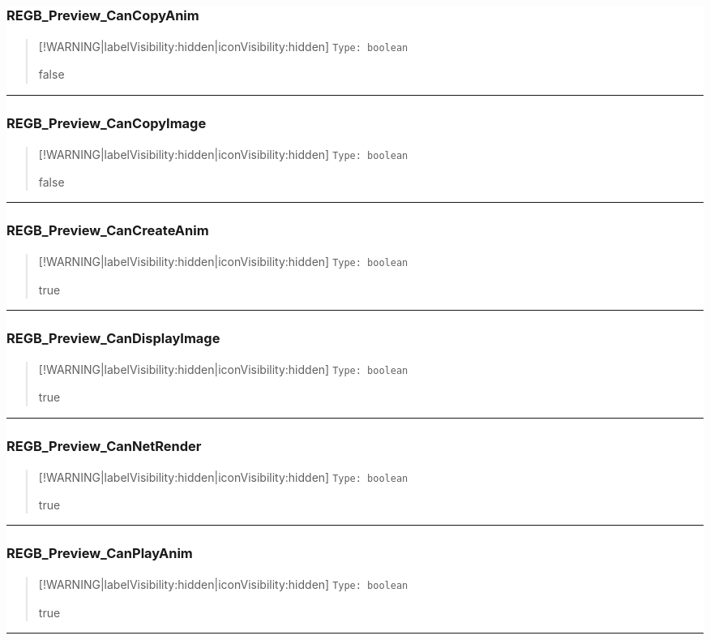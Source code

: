 ### REGB_Preview_CanCopyAnim
> [!WARNING|labelVisibility:hidden|iconVisibility:hidden]
> `Type: boolean`
>
> false
>
___

### REGB_Preview_CanCopyImage
> [!WARNING|labelVisibility:hidden|iconVisibility:hidden]
> `Type: boolean`
>
> false
>
___

### REGB_Preview_CanCreateAnim
> [!WARNING|labelVisibility:hidden|iconVisibility:hidden]
> `Type: boolean`
>
> true
>
___

### REGB_Preview_CanDisplayImage
> [!WARNING|labelVisibility:hidden|iconVisibility:hidden]
> `Type: boolean`
>
> true
>
___

### REGB_Preview_CanNetRender
> [!WARNING|labelVisibility:hidden|iconVisibility:hidden]
> `Type: boolean`
>
> true
>
___

### REGB_Preview_CanPlayAnim
> [!WARNING|labelVisibility:hidden|iconVisibility:hidden]
> `Type: boolean`
>
> true
>
___
